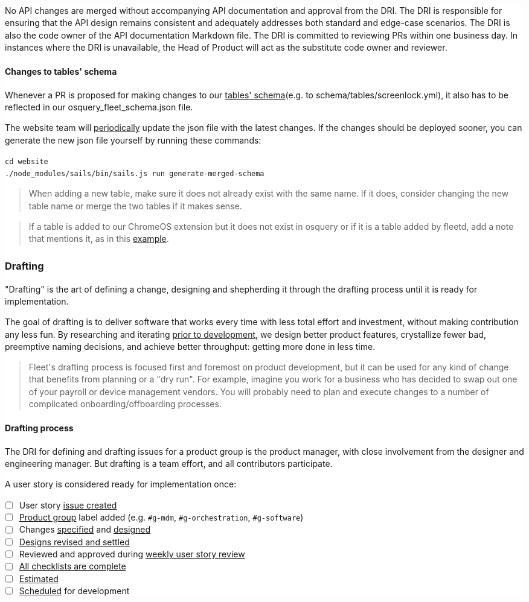 No API changes are merged without accompanying API documentation and approval from the DRI. The DRI is responsible for ensuring that the API design remains consistent and adequately addresses both standard and edge-case scenarios. The DRI is also the code owner of the API documentation Markdown file. The DRI is committed to reviewing PRs within one business day. In instances where the DRI is unavailable, the Head of Product will act as the substitute code owner and reviewer.


#### Changes to tables' schema

Whenever a PR is proposed for making changes to our [tables' schema](https://fleetdm.com/tables/screenlock)(e.g. to schema/tables/screenlock.yml), it also has to be reflected in our osquery_fleet_schema.json file.

The website team will [periodically](https://fleetdm.com/handbook/marketing/website-handbook#rituals) update the json file with the latest changes. If the changes should be deployed sooner, you can generate the new json file yourself by running these commands:
```
cd website
./node_modules/sails/bin/sails.js run generate-merged-schema
```

> When adding a new table, make sure it does not already exist with the same name. If it does, consider changing the new table name or merge the two tables if it makes sense.

> If a table is added to our ChromeOS extension but it does not exist in osquery or if it is a table added by fleetd, add a note that mentions it, as in this [example](https://github.com/fleetdm/fleet/blob/e95e075e77b683167e86d50960e3dc17045e3c44/schema/tables/mdm.yml#L2).


### Drafting

"Drafting" is the art of defining a change, designing and shepherding it through the drafting process until it is ready for implementation.

The goal of drafting is to deliver software that works every time with less total effort and investment, without making contribution any less fun.  By researching and iterating [prior to development](https://fleetdm.com/handbook/company/why-this-way#why-do-we-use-a-wireframe-first-approach), we design better product features, crystallize fewer bad, preemptive naming decisions, and achieve better throughput: getting more done in less time.

> Fleet's drafting process is focused first and foremost on product development, but it can be used for any kind of change that benefits from planning or a "dry run".  For example, imagine you work for a business who has decided to swap out one of your payroll or device management vendors.  You will probably need to plan and execute changes to a number of complicated onboarding/offboarding processes.


#### Drafting process

The DRI for defining and drafting issues for a product group is the product manager, with close involvement from the designer and engineering manager.  But drafting is a team effort, and all contributors participate.

A user story is considered ready for implementation once:
- [ ] User story [issue created](https://github.com/fleetdm/fleet/issues/new/choose)
- [ ] [Product group](https://fleetdm.com/handbook/company/product-groups) label added (e.g. `#g-mdm`, `#g-orchestration`, `#g-software`)
- [ ] Changes [specified](https://fleetdm.com/handbook/company/development-groups#drafting) and [designed](https://fleetdm.com/handbook/company/why-this-way#why-do-we-use-a-wireframe-first-approach)
- [ ] [Designs revised and settled](#design-reviews)
- [ ] Reviewed and approved during [weekly user story review](#user-story-reviews)
- [ ] [All checklists are complete](#defining-done)
- [ ] [Estimated](https://fleetdm.com/handbook/company/why-this-way#why-scrum)
- [ ] [Scheduled](https://fleetdm.com/handbook/company/why-this-way#why-a-three-week-cadence) for development
